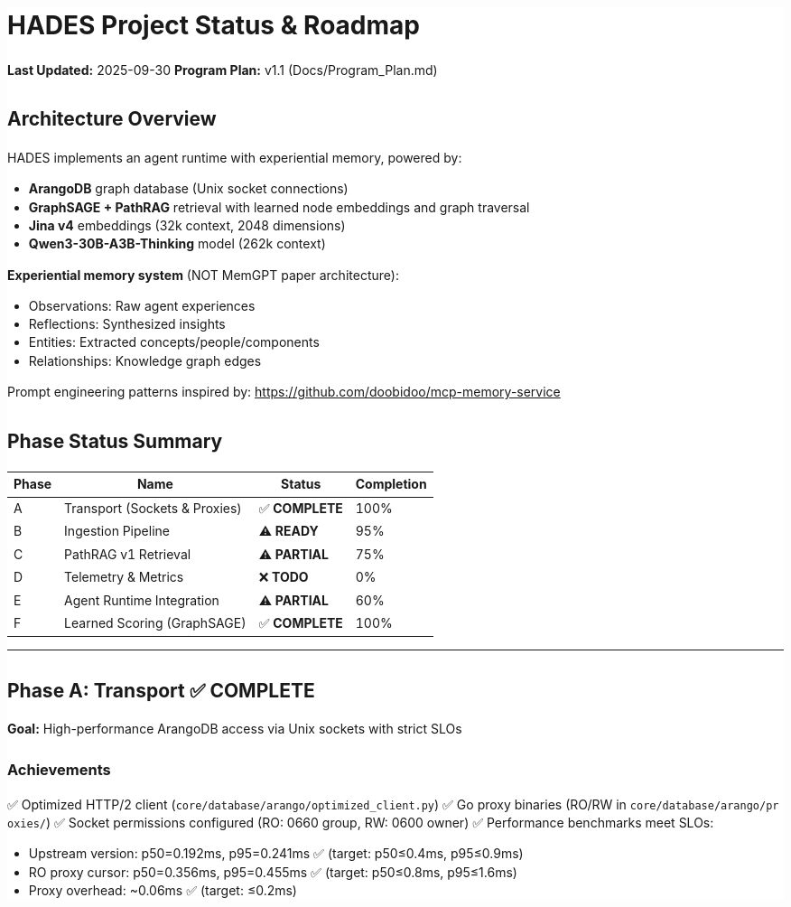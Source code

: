 # HADES Project Status & Roadmap

**Last Updated:** 2025-09-30
**Program Plan:** v1.1 (Docs/Program_Plan.md)

## Architecture Overview

HADES implements an agent runtime with experiential memory, powered by:

- **ArangoDB** graph database (Unix socket connections)
- **GraphSAGE + PathRAG** retrieval with learned node embeddings and graph traversal
- **Jina v4** embeddings (32k context, 2048 dimensions)
- **Qwen3-30B-A3B-Thinking** model (262k context)

**Experiential memory system** (NOT MemGPT paper architecture):

- Observations: Raw agent experiences
- Reflections: Synthesized insights
- Entities: Extracted concepts/people/components
- Relationships: Knowledge graph edges

Prompt engineering patterns inspired by: <https://github.com/doobidoo/mcp-memory-service>

## Phase Status Summary

| Phase | Name | Status | Completion |
|-------|------|--------|------------|
| A | Transport (Sockets & Proxies) | ✅ **COMPLETE** | 100% |
| B | Ingestion Pipeline | ⚠️ **READY** | 95% |
| C | PathRAG v1 Retrieval | ⚠️ **PARTIAL** | 75% |
| D | Telemetry & Metrics | ❌ **TODO** | 0% |
| E | Agent Runtime Integration | ⚠️ **PARTIAL** | 60% |
| F | Learned Scoring (GraphSAGE) | ✅ **COMPLETE** | 100% |

---

## Phase A: Transport ✅ COMPLETE

**Goal:** High-performance ArangoDB access via Unix sockets with strict SLOs

### Achievements

✅ Optimized HTTP/2 client (`core/database/arango/optimized_client.py`)
✅ Go proxy binaries (RO/RW in `core/database/arango/proxies/`)
✅ Socket permissions configured (RO: 0660 group, RW: 0600 owner)
✅ Performance benchmarks meet SLOs:

- Upstream version: p50=0.192ms, p95=0.241ms ✅ (target: p50≤0.4ms, p95≤0.9ms)
- RO proxy cursor: p50=0.356ms, p95=0.455ms ✅ (target: p50≤0.8ms, p95≤1.6ms)
- Proxy overhead: ~0.06ms ✅ (target: ≤0.2ms)
